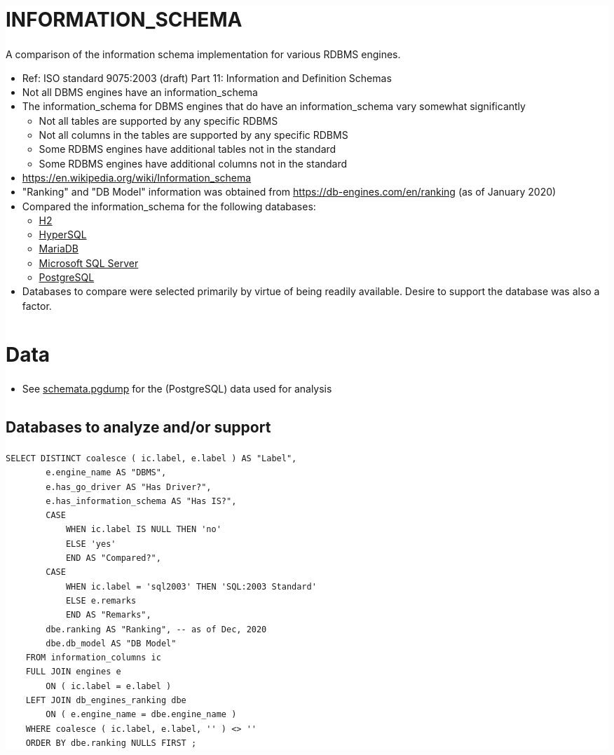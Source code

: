 # INFORMATION_SCHEMA

A comparison of the information schema implementation for various RDBMS engines.

 * Ref: ISO standard 9075:2003 (draft) Part 11: Information and Definition Schemas
 * Not all DBMS engines have an information_schema
 * The information_schema for DBMS engines that do have an information_schema vary somewhat significantly
   * Not all tables are supported by any specific RDBMS
   * Not all columns in the tables are supported by any specific RDBMS
   * Some RDBMS engines have additional tables not in the standard
   * Some RDBMS engines have additional columns not in the standard
 * https://en.wikipedia.org/wiki/Information_schema
 * "Ranking" and "DB Model" information was obtained from https://db-engines.com/en/ranking (as of January 2020)
 * Compared the information_schema for the following databases:
   * [H2](https://h2database.com/html/main.html)
   * [HyperSQL](http://hsqldb.org/)
   * [MariaDB](https://mariadb.com/)
   * [Microsoft SQL Server](https://docs.microsoft.com/en-us/sql/?view=sql-server-ver15)
   * [PostgreSQL](https://www.postgresql.org/)
 * Databases to compare were selected primarily by virtue of being readily available. Desire to support the database was also a factor.

# Data

 * See [schemata.pgdump](schemata.pgdump) for the (PostgreSQL) data used for analysis

## Databases to analyze and/or support

    SELECT DISTINCT coalesce ( ic.label, e.label ) AS "Label",
            e.engine_name AS "DBMS",
            e.has_go_driver AS "Has Driver?",
            e.has_information_schema AS "Has IS?",
            CASE
                WHEN ic.label IS NULL THEN 'no'
                ELSE 'yes'
                END AS "Compared?",
            CASE
                WHEN ic.label = 'sql2003' THEN 'SQL:2003 Standard'
                ELSE e.remarks
                END AS "Remarks",
            dbe.ranking AS "Ranking", -- as of Dec, 2020
            dbe.db_model AS "DB Model"
        FROM information_columns ic
        FULL JOIN engines e
            ON ( ic.label = e.label )
        LEFT JOIN db_engines_ranking dbe
            ON ( e.engine_name = dbe.engine_name )
        WHERE coalesce ( ic.label, e.label, '' ) <> ''
        ORDER BY dbe.ranking NULLS FIRST ;
